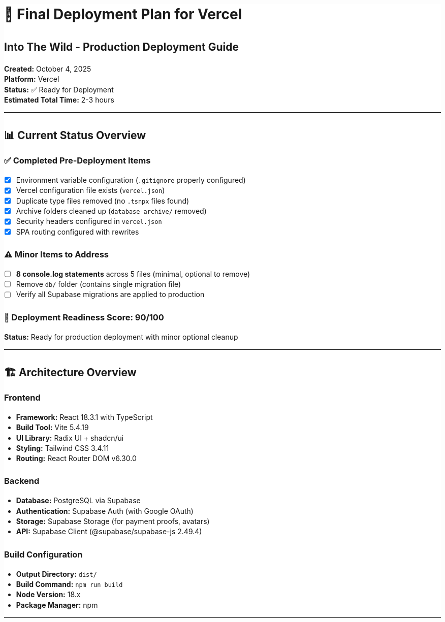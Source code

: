 # 🚀 Final Deployment Plan for Vercel
## Into The Wild - Production Deployment Guide

**Created:** October 4, 2025  
**Platform:** Vercel  
**Status:** ✅ Ready for Deployment  
**Estimated Total Time:** 2-3 hours

---

## 📊 Current Status Overview

### ✅ Completed Pre-Deployment Items
- [x] Environment variable configuration (`.gitignore` properly configured)
- [x] Vercel configuration file exists (`vercel.json`)
- [x] Duplicate type files removed (no `.tsnpx` files found)
- [x] Archive folders cleaned up (`database-archive/` removed)
- [x] Security headers configured in `vercel.json`
- [x] SPA routing configured with rewrites

### ⚠️ Minor Items to Address
- [ ] **8 console.log statements** across 5 files (minimal, optional to remove)
- [ ] Remove `db/` folder (contains single migration file)
- [ ] Verify all Supabase migrations are applied to production

### 🎯 Deployment Readiness Score: **90/100**
**Status:** Ready for production deployment with minor optional cleanup

---

## 🏗️ Architecture Overview

### Frontend
- **Framework:** React 18.3.1 with TypeScript
- **Build Tool:** Vite 5.4.19
- **UI Library:** Radix UI + shadcn/ui
- **Styling:** Tailwind CSS 3.4.11
- **Routing:** React Router DOM v6.30.0

### Backend
- **Database:** PostgreSQL via Supabase
- **Authentication:** Supabase Auth (with Google OAuth)
- **Storage:** Supabase Storage (for payment proofs, avatars)
- **API:** Supabase Client (@supabase/supabase-js 2.49.4)

### Build Configuration
- **Output Directory:** `dist/`
- **Build Command:** `npm run build`
- **Node Version:** 18.x
- **Package Manager:** npm

---